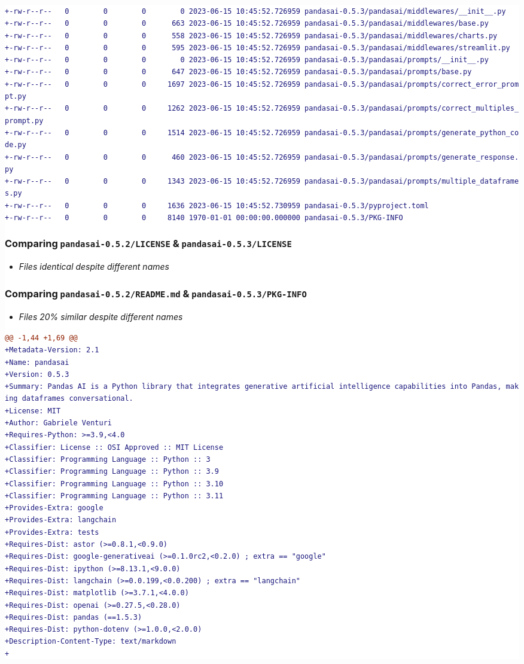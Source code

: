 ```diff
+-rw-r--r--   0        0        0        0 2023-06-15 10:45:52.726959 pandasai-0.5.3/pandasai/middlewares/__init__.py
+-rw-r--r--   0        0        0      663 2023-06-15 10:45:52.726959 pandasai-0.5.3/pandasai/middlewares/base.py
+-rw-r--r--   0        0        0      558 2023-06-15 10:45:52.726959 pandasai-0.5.3/pandasai/middlewares/charts.py
+-rw-r--r--   0        0        0      595 2023-06-15 10:45:52.726959 pandasai-0.5.3/pandasai/middlewares/streamlit.py
+-rw-r--r--   0        0        0        0 2023-06-15 10:45:52.726959 pandasai-0.5.3/pandasai/prompts/__init__.py
+-rw-r--r--   0        0        0      647 2023-06-15 10:45:52.726959 pandasai-0.5.3/pandasai/prompts/base.py
+-rw-r--r--   0        0        0     1697 2023-06-15 10:45:52.726959 pandasai-0.5.3/pandasai/prompts/correct_error_prompt.py
+-rw-r--r--   0        0        0     1262 2023-06-15 10:45:52.726959 pandasai-0.5.3/pandasai/prompts/correct_multiples_prompt.py
+-rw-r--r--   0        0        0     1514 2023-06-15 10:45:52.726959 pandasai-0.5.3/pandasai/prompts/generate_python_code.py
+-rw-r--r--   0        0        0      460 2023-06-15 10:45:52.726959 pandasai-0.5.3/pandasai/prompts/generate_response.py
+-rw-r--r--   0        0        0     1343 2023-06-15 10:45:52.726959 pandasai-0.5.3/pandasai/prompts/multiple_dataframes.py
+-rw-r--r--   0        0        0     1636 2023-06-15 10:45:52.730959 pandasai-0.5.3/pyproject.toml
+-rw-r--r--   0        0        0     8140 1970-01-01 00:00:00.000000 pandasai-0.5.3/PKG-INFO
```

### Comparing `pandasai-0.5.2/LICENSE` & `pandasai-0.5.3/LICENSE`

 * *Files identical despite different names*

### Comparing `pandasai-0.5.2/README.md` & `pandasai-0.5.3/PKG-INFO`

 * *Files 20% similar despite different names*

```diff
@@ -1,44 +1,69 @@
+Metadata-Version: 2.1
+Name: pandasai
+Version: 0.5.3
+Summary: Pandas AI is a Python library that integrates generative artificial intelligence capabilities into Pandas, making dataframes conversational.
+License: MIT
+Author: Gabriele Venturi
+Requires-Python: >=3.9,<4.0
+Classifier: License :: OSI Approved :: MIT License
+Classifier: Programming Language :: Python :: 3
+Classifier: Programming Language :: Python :: 3.9
+Classifier: Programming Language :: Python :: 3.10
+Classifier: Programming Language :: Python :: 3.11
+Provides-Extra: google
+Provides-Extra: langchain
+Provides-Extra: tests
+Requires-Dist: astor (>=0.8.1,<0.9.0)
+Requires-Dist: google-generativeai (>=0.1.0rc2,<0.2.0) ; extra == "google"
+Requires-Dist: ipython (>=8.13.1,<9.0.0)
+Requires-Dist: langchain (>=0.0.199,<0.0.200) ; extra == "langchain"
+Requires-Dist: matplotlib (>=3.7.1,<4.0.0)
+Requires-Dist: openai (>=0.27.5,<0.28.0)
+Requires-Dist: pandas (==1.5.3)
+Requires-Dist: python-dotenv (>=1.0.0,<2.0.0)
+Description-Content-Type: text/markdown
+
```